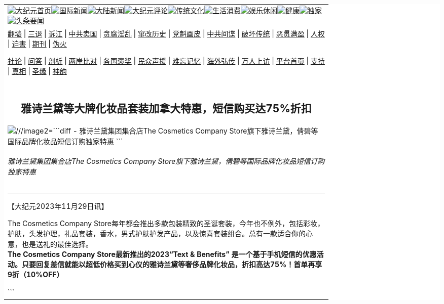 <a name="1" id="1" target="_blank"></a><span id="1"></span>
<table align=center border="0"><tr><td colspan="2" VALIGN=TOP><a href="https://github.com/19920513/djy/blob/master/gb/nf1351518.md#1"><img src="https://raw.githubusercontent.com/19920513/www/master/t/djy/1.jpg" title="大纪元首页" alt="大纪元首页"></a><a href="https://github.com/19920513/djy/blob/master/gb/n24hr.md#1"><img src="https://raw.githubusercontent.com/19920513/www/master/t/djy/3.jpg" title="国际新闻" alt="国际新闻"></a><a href="https://github.com/19920513/djy/blob/master/gb/nsc413.md#1"><img src="https://raw.githubusercontent.com/19920513/www/master/t/djy/4.jpg" title="大陆新闻" alt="大陆新闻"></a><a href="https://github.com/19920513/djy/blob/master/gb/news392.md#1"><img src="https://raw.githubusercontent.com/19920513/www/master/t/djy/5.jpg" title="大纪元评论" alt="大纪元评论"></a><a href="https://github.com/19920513/djy/blob/master/gb/news2007.md#1"><img src="https://raw.githubusercontent.com/19920513/www/master/t/djy/6.jpg" title="传统文化" alt="传统文化"></a><a href="https://github.com/19920513/djy/blob/master/gb/news2008.md#1"><img src="https://raw.githubusercontent.com/19920513/www/master/t/djy/7.jpg" title="生活消费" alt="生活消费"></a><a href="https://github.com/19920513/djy/blob/master/gb/ncyule.md#1"><img src="https://raw.githubusercontent.com/19920513/www/master/t/djy/8.jpg" title="娱乐休闲" alt="娱乐休闲"></a><a href="https://github.com/19920513/djy/blob/master/gb/nsc1002.md#1"><img src="https://raw.githubusercontent.com/19920513/www/master/t/djy/9.jpg" title="健康" alt="健康"></a><a href="https://github.com/19920513/djy/blob/master/gb/nf6092.md#1"><img src="https://raw.githubusercontent.com/19920513/www/master/t/djy/10a.jpg" title="独家" alt="独家"></a><a href="https://github.com/19920513/djy/blob/master/gb/nf4514.md#1"><img src="https://raw.githubusercontent.com/19920513/www/master/t/djy/12a.jpg" title="头条要闻" alt="头条要闻"></a></td></tr>
<tr><td colspan="2" VALIGN=TOP><a target="_blank" href="https://github.com/19920513/www/blob/master/README.md?zsrh#1">翻墙</a> | <a target="_blank" href="https://github.com/19920513/djy/blob/master/gb/nf5657.md#1">三退</a> | <a target="_blank" href="https://github.com/19920513/djy/blob/master/gb/nf6124.md#1">诉江</a> | <a target="_blank" href="https://github.com/19920513/djy/blob/master/gb/nf1176117.md#1">中共卖国</a> | <a target="_blank" href="https://github.com/19920513/djy/blob/master/gb/nf5773.md#1">贪腐淫乱</a> | <a target="_blank" href="https://github.com/19920513/djy/blob/master/gb/nf1176115.md#1">窜改历史</a> | <a target="_blank" href="https://github.com/19920513/djy/blob/master/gb/nf1176107.md#1">党魁画皮</a> | <a target="_blank" href="https://github.com/19920513/djy/blob/master/gb/nf1320400.md#1">中共间谍</a> | <a target="_blank" href="https://github.com/19920513/djy/blob/master/gb/nf1176114.md#1">破坏传统</a> | <a target="_blank" href="https://github.com/19920513/ntdtv/blob/master/gb/prog447_1.md#1">恶贯满盈</a> | <a target="_blank" href="https://github.com/19920513/djy/blob/master/gb/ncid278.md#1">人权</a> | <a target="_blank" href="https://github.com/19920513/djy/blob/master/gb/nf1176111.md#1">迫害</a> | <a target="_blank" href="https://gitlab.com/szzdlab/mh-qikan/blob/master/README.md#1">期刊</a> | <a target="_blank" href="https://github.com/19920513/djy/blob/master/gb/nf5562.md#1">伪火</a></p><p><a target="_blank" href="https://github.com/19920513/djy/blob/master/gb/9p.md#1">社论</a> | <a target="_blank" href="https://github.com/19920513/djy/blob/master/gb/nf4378.md#1">问答</a> | <a target="_blank" href="https://github.com/19920513/djy/blob/master/gb/nf5792.md#1">剖析</a> | <a target="_blank" href="https://github.com/19920513/djy/blob/master/gb/nf5735.md#1">两岸比对</a> | <a target="_blank" href="https://github.com/19920513/djy/blob/master/gb/nf6119.md#1">各国褒奖</a> | <a target="_blank" href="https://github.com/19920513/djy/blob/master/gb/nf6120.md#1">民众声援</a> | <a target="_blank" href="https://github.com/19920513/djy/blob/master/gb/nf1188594.md#1">难忘记忆</a> | <a target="_blank" href="https://github.com/19920513/djy/blob/master/gb/nf3180.md#1">海外弘传</a> | <a target="_blank" href="https://github.com/19920513/djy/blob/master/gb/nf5410.md#1">万人上访</a> | <a target="_blank" href="https://github.com/19920513/www/blob/master/README.md?zsrh#1">平台首页</a> | <a target="_blank" href="https://github.com/19920513/djy/blob/master/gb/nf4386.md#1">支持</a> | <a target="_blank" href="https://github.com/19920513/djy/blob/master/gb/nf4389.md#1">真相</a> | <a target="_blank" href="https://github.com/19920513/djy/blob/master/gb/nf5790.md#1">圣缘</a> | <a target="_blank" href="https://github.com/19920513/djy/blob/master/gb/nf4786.md#1">神韵</a></td></tr>
<tr><td VALIGN=TOP width="626"><h2 align=center>雅诗兰黛等大牌化妆品套装加拿大特惠，短信购买达75%折扣</h2>
<img width="600" src="https://i.epochtimes.com/assets/uploads/2023/12/id14127300-signal-2023-11-29-101221_005-600x400.jpeg" />///image2=```diff
- 雅诗兰黛集团集合店The Cosmetics Company Store旗下雅诗兰黛，倩碧等国际品牌化妆品短信订购独家特惠
```
<h6>雅诗兰黛集团集合店The Cosmetics Company Store旗下雅诗兰黛，倩碧等国际品牌化妆品短信订购独家特惠
</h6>
<hr>
<p>【大纪元2023年11月29日讯】</p>
<p><span style="font-weight: 400;">The Cosmetics Company Store每年都会推出多款包装精致的圣诞套装，今年也不例外，包括彩妆，护肤，头发护理，礼品套装，香水，男式护肤护发产品，以及惊喜套装组合。总有一款适合你的心意，也是送礼的最佳选择。</span><br />
<strong>The Cosmetics Company Store最新推出的2023“Text &amp; Benefits” 是一个基于手机短信的优惠活动。只要回复盖信就能以超低价格买到心仪的雅诗兰黛等奢侈品牌化妆品，折扣高达75%！首单再享9折（10%OFF）</strong></p>
```